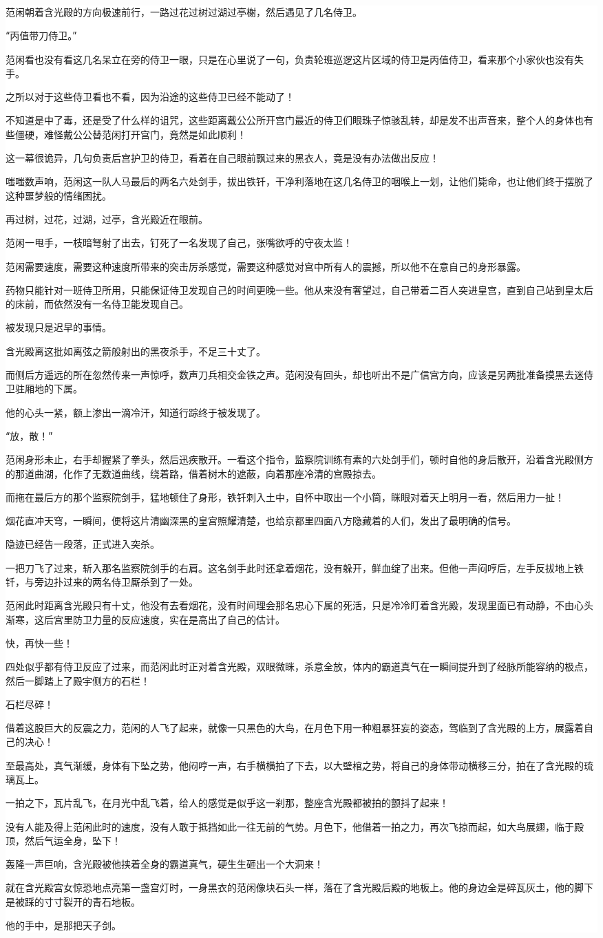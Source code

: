 范闲朝着含光殿的方向极速前行，一路过花过树过湖过亭榭，然后遇见了几名侍卫。

“丙值带刀侍卫。”

范闲看也没有看这几名呆立在旁的侍卫一眼，只是在心里说了一句，负责轮班巡逻这片区域的侍卫是丙值侍卫，看来那个小家伙也没有失手。

之所以对于这些侍卫看也不看，因为沿途的这些侍卫已经不能动了！

不知道是中了毒，还是受了什么样的诅咒，这些距离戴公公所开宫门最近的侍卫们眼珠子惊骇乱转，却是发不出声音来，整个人的身体也有些僵硬，难怪戴公公替范闲打开宫门，竟然是如此顺利！

这一幕很诡异，几句负责后宫护卫的侍卫，看着在自己眼前飘过来的黑衣人，竟是没有办法做出反应！

嗤嗤数声响，范闲这一队人马最后的两名六处剑手，拔出铁钎，干净利落地在这几名侍卫的咽喉上一划，让他们毙命，也让他们终于摆脱了这种噩梦般的情绪困扰。

再过树，过花，过湖，过亭，含光殿近在眼前。

范闲一甩手，一枝暗弩射了出去，钉死了一名发现了自己，张嘴欲呼的守夜太监！

范闲需要速度，需要这种速度所带来的突击厉杀感觉，需要这种感觉对宫中所有人的震撼，所以他不在意自己的身形暴露。

药物只能针对一班侍卫所用，只能保证侍卫发现自己的时间更晚一些。他从来没有奢望过，自己带着二百人突进皇宫，直到自己站到皇太后的床前，而依然没有一名侍卫能发现自己。

被发现只是迟早的事情。

含光殿离这批如离弦之箭般射出的黑夜杀手，不足三十丈了。

而侧后方遥远的所在忽然传来一声惊呼，数声刀兵相交金铁之声。范闲没有回头，却也听出不是广信宫方向，应该是另两批准备摸黑去迷侍卫驻厢地的下属。

他的心头一紧，额上渗出一滴冷汗，知道行踪终于被发现了。

“放，散！”

范闲身形未止，右手却握紧了拳头，然后迅疾散开。一看这个指令，监察院训练有素的六处剑手们，顿时自他的身后散开，沿着含光殿侧方的那道曲湖，化作了无数道曲线，绕着路，借着树木的遮蔽，向着那座冷清的宫殿掠去。

而拖在最后方的那个监察院剑手，猛地顿住了身形，铁钎刺入土中，自怀中取出一个小筒，眯眼对着天上明月一看，然后用力一扯！

烟花直冲天穹，一瞬间，便将这片清幽深黑的皇宫照耀清楚，也给京都里四面八方隐藏着的人们，发出了最明确的信号。

隐迹已经告一段落，正式进入突杀。

一把刀飞了过来，斩入那名监察院剑手的右肩。这名剑手此时还拿着烟花，没有躲开，鲜血绽了出来。但他一声闷哼后，左手反拔地上铁钎，与旁边扑过来的两名侍卫厮杀到了一处。

范闲此时距离含光殿只有十丈，他没有去看烟花，没有时间理会那名忠心下属的死活，只是冷冷盯着含光殿，发现里面已有动静，不由心头渐寒，这后宫里防卫力量的反应速度，实在是高出了自己的估计。

快，再快一些！

四处似乎都有侍卫反应了过来，而范闲此时正对着含光殿，双眼微眯，杀意全放，体内的霸道真气在一瞬间提升到了经脉所能容纳的极点，然后一脚踏上了殿宇侧方的石栏！

石栏尽碎！

借着这股巨大的反震之力，范闲的人飞了起来，就像一只黑色的大鸟，在月色下用一种粗暴狂妄的姿态，驾临到了含光殿的上方，展露着自己的决心！

至最高处，真气渐缓，身体有下坠之势，他闷哼一声，右手横横拍了下去，以大壁棺之势，将自己的身体带动横移三分，拍在了含光殿的琉璃瓦上。

一拍之下，瓦片乱飞，在月光中乱飞着，给人的感觉是似乎这一刹那，整座含光殿都被拍的颤抖了起来！

没有人能及得上范闲此时的速度，没有人敢于抵挡如此一往无前的气势。月色下，他借着一拍之力，再次飞掠而起，如大鸟展翅，临于殿顶，然后气运全身，坠下！

轰隆一声巨响，含光殿被他挟着全身的霸道真气，硬生生砸出一个大洞来！

就在含光殿宫女惊恐地点亮第一盏宫灯时，一身黑衣的范闲像块石头一样，落在了含光殿后殿的地板上。他的身边全是碎瓦灰土，他的脚下是被踩的寸寸裂开的青石地板。

他的手中，是那把天子剑。

